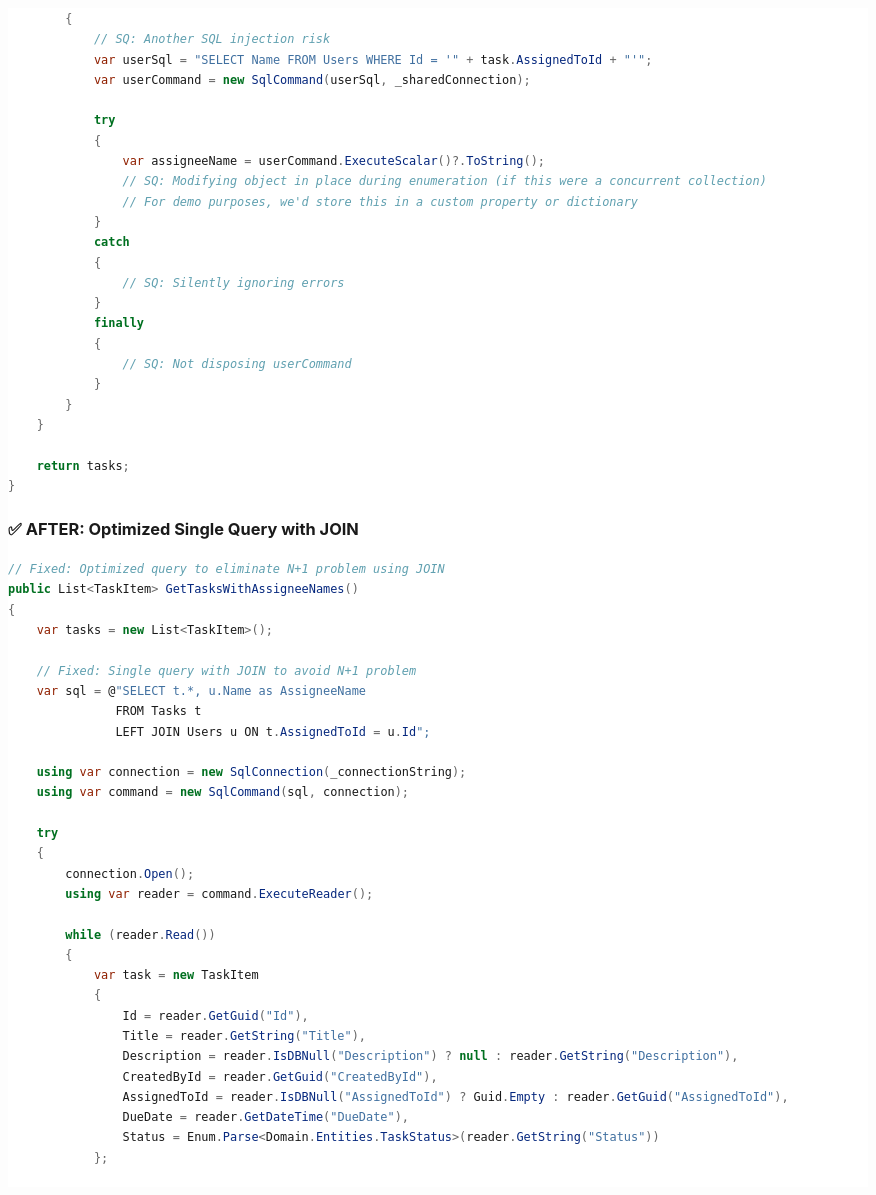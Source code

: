 ```csharp
        {
            // SQ: Another SQL injection risk
            var userSql = "SELECT Name FROM Users WHERE Id = '" + task.AssignedToId + "'";
            var userCommand = new SqlCommand(userSql, _sharedConnection);
            
            try
            {
                var assigneeName = userCommand.ExecuteScalar()?.ToString();
                // SQ: Modifying object in place during enumeration (if this were a concurrent collection)
                // For demo purposes, we'd store this in a custom property or dictionary
            }
            catch
            {
                // SQ: Silently ignoring errors
            }
            finally
            {
                // SQ: Not disposing userCommand
            }
        }
    }
    
    return tasks;
}
```

### ✅ **AFTER: Optimized Single Query with JOIN**
```csharp
// Fixed: Optimized query to eliminate N+1 problem using JOIN
public List<TaskItem> GetTasksWithAssigneeNames()
{
    var tasks = new List<TaskItem>();
    
    // Fixed: Single query with JOIN to avoid N+1 problem
    var sql = @"SELECT t.*, u.Name as AssigneeName 
               FROM Tasks t 
               LEFT JOIN Users u ON t.AssignedToId = u.Id";
    
    using var connection = new SqlConnection(_connectionString);
    using var command = new SqlCommand(sql, connection);
    
    try
    {
        connection.Open();
        using var reader = command.ExecuteReader();
        
        while (reader.Read())
        {
            var task = new TaskItem
            {
                Id = reader.GetGuid("Id"),
                Title = reader.GetString("Title"),
                Description = reader.IsDBNull("Description") ? null : reader.GetString("Description"),
                CreatedById = reader.GetGuid("CreatedById"),
                AssignedToId = reader.IsDBNull("AssignedToId") ? Guid.Empty : reader.GetGuid("AssignedToId"),
                DueDate = reader.GetDateTime("DueDate"),
                Status = Enum.Parse<Domain.Entities.TaskStatus>(reader.GetString("Status"))
            };
            
```